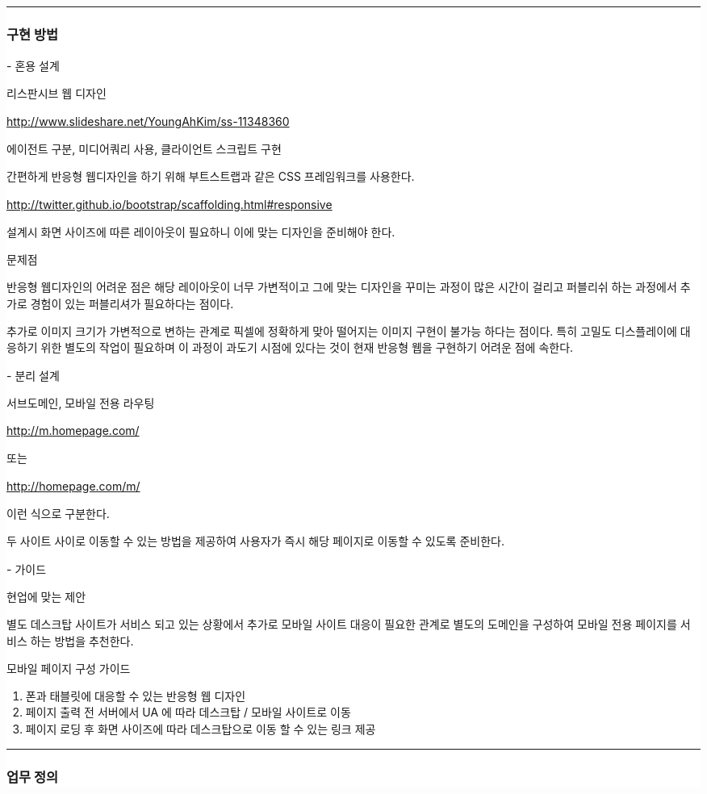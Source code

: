

----------


### 구현 방법

- 혼용 설계

리스판시브 웹 디자인

http://www.slideshare.net/YoungAhKim/ss-11348360

에이전트 구분, 미디어쿼리 사용, 클라이언트 스크립트 구현

간편하게 반응형 웹디자인을 하기 위해 부트스트랩과 같은 CSS 프레임워크를 사용한다.

http://twitter.github.io/bootstrap/scaffolding.html#responsive

설계시 화면 사이즈에 따른 레이아웃이 필요하니 이에 맞는 디자인을 준비해야 한다.

문제점

반응형 웹디자인의 어려운 점은 해당 레이아웃이 너무 가변적이고 그에 맞는 디자인을 꾸미는 과정이 많은 시간이 걸리고 퍼블리쉬 하는 과정에서 추가로 경험이 있는 퍼블리셔가 필요하다는 점이다. 

추가로 이미지 크기가 가변적으로 변하는 관계로 픽셀에 정확하게 맞아 떨어지는 이미지 구현이 불가능 하다는 점이다. 특히 고밀도 디스플레이에 대응하기 위한 별도의 작업이 필요하며 이 과정이 과도기 시점에 있다는 것이 현재 반응형 웹을 구현하기 어려운 점에 속한다.


- 분리 설계

서브도메인, 모바일 전용 라우팅

http://m.homepage.com/

또는 

http://homepage.com/m/

이런 식으로 구분한다.

두 사이트 사이로 이동할 수 있는 방법을 제공하여 사용자가 즉시 해당 페이지로 이동할 수 있도록 준비한다.


- 가이드

현업에 맞는 제안

별도 데스크탑 사이트가 서비스 되고 있는 상황에서 추가로 모바일 사이트 대응이 필요한 관계로 별도의 도메인을 구성하여 모바일 전용 페이지를 서비스 하는 방법을 추천한다.

모바일 페이지 구성 가이드

1. 폰과 태블릿에 대응할 수 있는 반응형 웹 디자인
2. 페이지 출력 전 서버에서 UA 에 따라 데스크탑 / 모바일 사이트로 이동
3. 페이지 로딩 후 화면 사이즈에 따라 데스크탑으로 이동 할 수 있는 링크 제공






----------


### 업무 정의 
